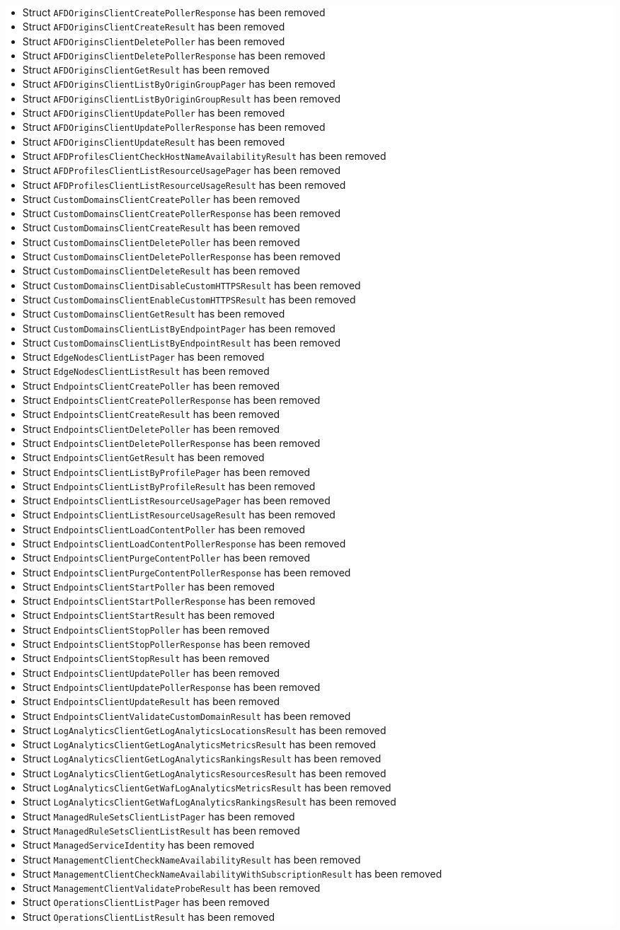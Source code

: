 - Struct `AFDOriginsClientCreatePollerResponse` has been removed
- Struct `AFDOriginsClientCreateResult` has been removed
- Struct `AFDOriginsClientDeletePoller` has been removed
- Struct `AFDOriginsClientDeletePollerResponse` has been removed
- Struct `AFDOriginsClientGetResult` has been removed
- Struct `AFDOriginsClientListByOriginGroupPager` has been removed
- Struct `AFDOriginsClientListByOriginGroupResult` has been removed
- Struct `AFDOriginsClientUpdatePoller` has been removed
- Struct `AFDOriginsClientUpdatePollerResponse` has been removed
- Struct `AFDOriginsClientUpdateResult` has been removed
- Struct `AFDProfilesClientCheckHostNameAvailabilityResult` has been removed
- Struct `AFDProfilesClientListResourceUsagePager` has been removed
- Struct `AFDProfilesClientListResourceUsageResult` has been removed
- Struct `CustomDomainsClientCreatePoller` has been removed
- Struct `CustomDomainsClientCreatePollerResponse` has been removed
- Struct `CustomDomainsClientCreateResult` has been removed
- Struct `CustomDomainsClientDeletePoller` has been removed
- Struct `CustomDomainsClientDeletePollerResponse` has been removed
- Struct `CustomDomainsClientDeleteResult` has been removed
- Struct `CustomDomainsClientDisableCustomHTTPSResult` has been removed
- Struct `CustomDomainsClientEnableCustomHTTPSResult` has been removed
- Struct `CustomDomainsClientGetResult` has been removed
- Struct `CustomDomainsClientListByEndpointPager` has been removed
- Struct `CustomDomainsClientListByEndpointResult` has been removed
- Struct `EdgeNodesClientListPager` has been removed
- Struct `EdgeNodesClientListResult` has been removed
- Struct `EndpointsClientCreatePoller` has been removed
- Struct `EndpointsClientCreatePollerResponse` has been removed
- Struct `EndpointsClientCreateResult` has been removed
- Struct `EndpointsClientDeletePoller` has been removed
- Struct `EndpointsClientDeletePollerResponse` has been removed
- Struct `EndpointsClientGetResult` has been removed
- Struct `EndpointsClientListByProfilePager` has been removed
- Struct `EndpointsClientListByProfileResult` has been removed
- Struct `EndpointsClientListResourceUsagePager` has been removed
- Struct `EndpointsClientListResourceUsageResult` has been removed
- Struct `EndpointsClientLoadContentPoller` has been removed
- Struct `EndpointsClientLoadContentPollerResponse` has been removed
- Struct `EndpointsClientPurgeContentPoller` has been removed
- Struct `EndpointsClientPurgeContentPollerResponse` has been removed
- Struct `EndpointsClientStartPoller` has been removed
- Struct `EndpointsClientStartPollerResponse` has been removed
- Struct `EndpointsClientStartResult` has been removed
- Struct `EndpointsClientStopPoller` has been removed
- Struct `EndpointsClientStopPollerResponse` has been removed
- Struct `EndpointsClientStopResult` has been removed
- Struct `EndpointsClientUpdatePoller` has been removed
- Struct `EndpointsClientUpdatePollerResponse` has been removed
- Struct `EndpointsClientUpdateResult` has been removed
- Struct `EndpointsClientValidateCustomDomainResult` has been removed
- Struct `LogAnalyticsClientGetLogAnalyticsLocationsResult` has been removed
- Struct `LogAnalyticsClientGetLogAnalyticsMetricsResult` has been removed
- Struct `LogAnalyticsClientGetLogAnalyticsRankingsResult` has been removed
- Struct `LogAnalyticsClientGetLogAnalyticsResourcesResult` has been removed
- Struct `LogAnalyticsClientGetWafLogAnalyticsMetricsResult` has been removed
- Struct `LogAnalyticsClientGetWafLogAnalyticsRankingsResult` has been removed
- Struct `ManagedRuleSetsClientListPager` has been removed
- Struct `ManagedRuleSetsClientListResult` has been removed
- Struct `ManagedServiceIdentity` has been removed
- Struct `ManagementClientCheckNameAvailabilityResult` has been removed
- Struct `ManagementClientCheckNameAvailabilityWithSubscriptionResult` has been removed
- Struct `ManagementClientValidateProbeResult` has been removed
- Struct `OperationsClientListPager` has been removed
- Struct `OperationsClientListResult` has been removed